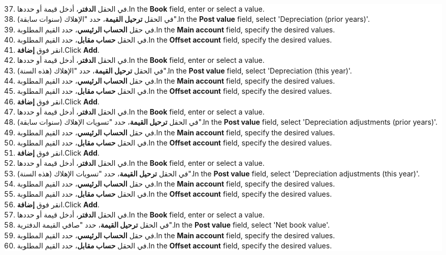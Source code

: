 37. <span data-ttu-id="14b3c-160">في الحقل **الدفتر**، أدخل قيمة أو حددها.</span><span class="sxs-lookup"><span data-stu-id="14b3c-160">In the **Book** field, enter or select a value.</span></span>
38. <span data-ttu-id="14b3c-161">في الحقل **ترحيل القيمة‬**، حدد "الإهلاك (سنوات سابقة)".</span><span class="sxs-lookup"><span data-stu-id="14b3c-161">In the **Post value** field, select 'Depreciation (prior years)'.</span></span>  
38. <span data-ttu-id="14b3c-162">في حقل **الحساب الرئيسي**، حدد القيم المطلوبة.</span><span class="sxs-lookup"><span data-stu-id="14b3c-162">In the **Main account** field, specify the desired values.</span></span>
39. <span data-ttu-id="14b3c-163">في الحقل **حساب مقابل**، حدد القيم المطلوبة.</span><span class="sxs-lookup"><span data-stu-id="14b3c-163">In the **Offset account** field, specify the desired values.</span></span>
40. <span data-ttu-id="14b3c-164">انقر فوق **إضافة**.</span><span class="sxs-lookup"><span data-stu-id="14b3c-164">Click **Add**.</span></span>
41. <span data-ttu-id="14b3c-165">في الحقل **الدفتر**، أدخل قيمة أو حددها.</span><span class="sxs-lookup"><span data-stu-id="14b3c-165">In the **Book** field, enter or select a value.</span></span>
42. <span data-ttu-id="14b3c-166">في الحقل **ترحيل القيمة‬**، حدد "الإهلاك (هذه السنة)".</span><span class="sxs-lookup"><span data-stu-id="14b3c-166">In the **Post value** field, select 'Depreciation (this year)'.</span></span>
43. <span data-ttu-id="14b3c-167">في حقل **الحساب الرئيسي**، حدد القيم المطلوبة.</span><span class="sxs-lookup"><span data-stu-id="14b3c-167">In the **Main account** field, specify the desired values.</span></span>
44. <span data-ttu-id="14b3c-168">في الحقل **حساب مقابل**، حدد القيم المطلوبة.</span><span class="sxs-lookup"><span data-stu-id="14b3c-168">In the **Offset account** field, specify the desired values.</span></span>
45. <span data-ttu-id="14b3c-169">انقر فوق **إضافة**.</span><span class="sxs-lookup"><span data-stu-id="14b3c-169">Click **Add**.</span></span>
46. <span data-ttu-id="14b3c-170">في الحقل **الدفتر**، أدخل قيمة أو حددها.</span><span class="sxs-lookup"><span data-stu-id="14b3c-170">In the **Book** field, enter or select a value.</span></span>
47. <span data-ttu-id="14b3c-171">في الحقل **ترحيل القيمة‬**، حدد "تسويات الإهلاك (سنوات سابقة)‬".</span><span class="sxs-lookup"><span data-stu-id="14b3c-171">In the **Post value** field, select 'Depreciation adjustments (prior years)'.</span></span>
48. <span data-ttu-id="14b3c-172">في حقل **الحساب الرئيسي**، حدد القيم المطلوبة.</span><span class="sxs-lookup"><span data-stu-id="14b3c-172">In the **Main account** field, specify the desired values.</span></span>
49. <span data-ttu-id="14b3c-173">في الحقل **حساب مقابل**، حدد القيم المطلوبة.</span><span class="sxs-lookup"><span data-stu-id="14b3c-173">In the **Offset account** field, specify the desired values.</span></span>
50. <span data-ttu-id="14b3c-174">انقر فوق **إضافة**.</span><span class="sxs-lookup"><span data-stu-id="14b3c-174">Click **Add**.</span></span>
51. <span data-ttu-id="14b3c-175">في الحقل **الدفتر**، أدخل قيمة أو حددها.</span><span class="sxs-lookup"><span data-stu-id="14b3c-175">In the **Book** field, enter or select a value.</span></span>
52. <span data-ttu-id="14b3c-176">في الحقل **ترحيل القيمة‬**، حدد "تسويات الإهلاك (هذه السنة)".</span><span class="sxs-lookup"><span data-stu-id="14b3c-176">In the **Post value** field, select 'Depreciation adjustments (this year)'.</span></span>
53. <span data-ttu-id="14b3c-177">في حقل **الحساب الرئيسي**، حدد القيم المطلوبة.</span><span class="sxs-lookup"><span data-stu-id="14b3c-177">In the **Main account** field, specify the desired values.</span></span>
54. <span data-ttu-id="14b3c-178">في الحقل **حساب مقابل**، حدد القيم المطلوبة.</span><span class="sxs-lookup"><span data-stu-id="14b3c-178">In the **Offset account** field, specify the desired values.</span></span>
55. <span data-ttu-id="14b3c-179">انقر فوق **إضافة**.</span><span class="sxs-lookup"><span data-stu-id="14b3c-179">Click **Add**.</span></span>
56. <span data-ttu-id="14b3c-180">في الحقل **الدفتر**، أدخل قيمة أو حددها.</span><span class="sxs-lookup"><span data-stu-id="14b3c-180">In the **Book** field, enter or select a value.</span></span>
57. <span data-ttu-id="14b3c-181">في الحقل **ترحيل القيمة‬**، حدد "صافي القيمة الدفترية‬".</span><span class="sxs-lookup"><span data-stu-id="14b3c-181">In the **Post value** field, select 'Net book value'.</span></span>
58. <span data-ttu-id="14b3c-182">في حقل **الحساب الرئيسي**، حدد القيم المطلوبة.</span><span class="sxs-lookup"><span data-stu-id="14b3c-182">In the **Main account** field, specify the desired values.</span></span>
59. <span data-ttu-id="14b3c-183">في الحقل **حساب مقابل**، حدد القيم المطلوبة.</span><span class="sxs-lookup"><span data-stu-id="14b3c-183">In the **Offset account** field, specify the desired values.</span></span>